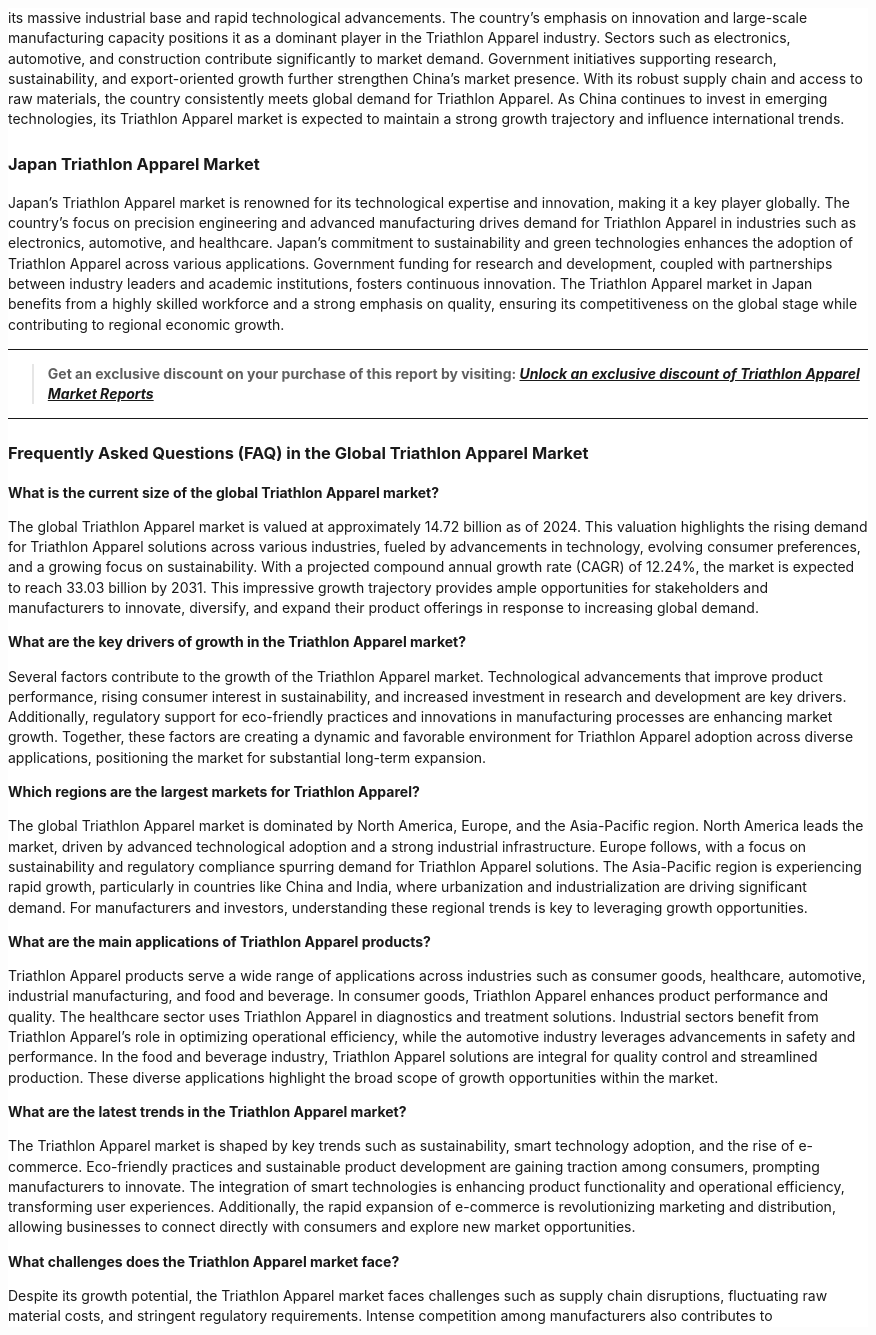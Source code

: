 its massive industrial base and rapid technological advancements. The country&rsquo;s emphasis on innovation and large-scale manufacturing capacity positions it as a dominant player in the Triathlon Apparel industry. Sectors such as electronics, automotive, and construction contribute significantly to market demand. Government initiatives supporting research, sustainability, and export-oriented growth further strengthen China&rsquo;s market presence. With its robust supply chain and access to raw materials, the country consistently meets global demand for Triathlon Apparel. As China continues to invest in emerging technologies, its Triathlon Apparel market is expected to maintain a strong growth trajectory and influence international trends.</p><h3>Japan Triathlon Apparel Market</h3><p>Japan&rsquo;s Triathlon Apparel market is renowned for its technological expertise and innovation, making it a key player globally. The country&rsquo;s focus on precision engineering and advanced manufacturing drives demand for Triathlon Apparel in industries such as electronics, automotive, and healthcare. Japan&rsquo;s commitment to sustainability and green technologies enhances the adoption of Triathlon Apparel across various applications. Government funding for research and development, coupled with partnerships between industry leaders and academic institutions, fosters continuous innovation. The Triathlon Apparel market in Japan benefits from a highly skilled workforce and a strong emphasis on quality, ensuring its competitiveness on the global stage while contributing to regional economic growth.</p><hr /><blockquote><p><strong>Get an exclusive discount on your purchase of this report by visiting: <em><a href="://marketresearchpulse.com/ask-for-discount/7583?utm_source=Github&amp;utm_medium=021">Unlock an exclusive discount of Triathlon Apparel Market Reports</a></em>&nbsp;</strong></p></blockquote><hr /><h3>Frequently Asked Questions (FAQ) in the Global Triathlon Apparel Market</h3><p><strong>What is the current size of the global Triathlon Apparel market?</strong></p><p>The global Triathlon Apparel market is valued at approximately 14.72 billion as of 2024. This valuation highlights the rising demand for Triathlon Apparel solutions across various industries, fueled by advancements in technology, evolving consumer preferences, and a growing focus on sustainability. With a projected compound annual growth rate (CAGR) of 12.24%, the market is expected to reach 33.03 billion by 2031. This impressive growth trajectory provides ample opportunities for stakeholders and manufacturers to innovate, diversify, and expand their product offerings in response to increasing global demand.</p><p><strong>What are the key drivers of growth in the Triathlon Apparel market?</strong></p><p>Several factors contribute to the growth of the Triathlon Apparel market. Technological advancements that improve product performance, rising consumer interest in sustainability, and increased investment in research and development are key drivers. Additionally, regulatory support for eco-friendly practices and innovations in manufacturing processes are enhancing market growth. Together, these factors are creating a dynamic and favorable environment for Triathlon Apparel adoption across diverse applications, positioning the market for substantial long-term expansion.</p><p><strong>Which regions are the largest markets for Triathlon Apparel?</strong></p><p>The global Triathlon Apparel market is dominated by North America, Europe, and the Asia-Pacific region. North America leads the market, driven by advanced technological adoption and a strong industrial infrastructure. Europe follows, with a focus on sustainability and regulatory compliance spurring demand for Triathlon Apparel solutions. The Asia-Pacific region is experiencing rapid growth, particularly in countries like China and India, where urbanization and industrialization are driving significant demand. For manufacturers and investors, understanding these regional trends is key to leveraging growth opportunities.</p><p><strong>What are the main applications of Triathlon Apparel products?</strong></p><p>Triathlon Apparel products serve a wide range of applications across industries such as consumer goods, healthcare, automotive, industrial manufacturing, and food and beverage. In consumer goods, Triathlon Apparel enhances product performance and quality. The healthcare sector uses Triathlon Apparel in diagnostics and treatment solutions. Industrial sectors benefit from Triathlon Apparel&rsquo;s role in optimizing operational efficiency, while the automotive industry leverages advancements in safety and performance. In the food and beverage industry, Triathlon Apparel solutions are integral for quality control and streamlined production. These diverse applications highlight the broad scope of growth opportunities within the market.</p><p><strong>What are the latest trends in the Triathlon Apparel market?</strong></p><p>The Triathlon Apparel market is shaped by key trends such as sustainability, smart technology adoption, and the rise of e-commerce. Eco-friendly practices and sustainable product development are gaining traction among consumers, prompting manufacturers to innovate. The integration of smart technologies is enhancing product functionality and operational efficiency, transforming user experiences. Additionally, the rapid expansion of e-commerce is revolutionizing marketing and distribution, allowing businesses to connect directly with consumers and explore new market opportunities.</p><p><strong>What challenges does the Triathlon Apparel market face?</strong></p><p>Despite its growth potential, the Triathlon Apparel market faces challenges such as supply chain disruptions, fluctuating raw material costs, and stringent regulatory requirements. Intense competition among manufacturers also contributes to